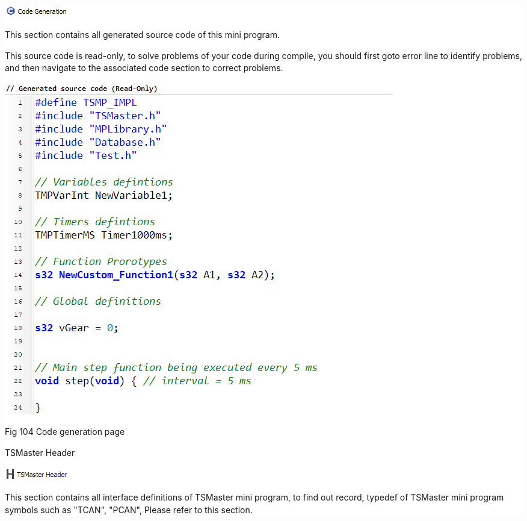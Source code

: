 ![](https://github.com/TOSUN-Shanghai/TSMaster/blob/main/manual/media/f0138530a21adfca37d8df0d155a1fa8.png)

This section contains all generated source code of this mini program.

This source code is read-only, to solve problems of your code during compile,
you should first goto error line to identify problems, and then navigate to the
associated code section to correct problems.

![](https://github.com/TOSUN-Shanghai/TSMaster/blob/main/manual/media/dd236a91f1cfff76eb59338d9ab95165.png)

Fig 104 Code generation page

TSMaster Header

![](https://github.com/TOSUN-Shanghai/TSMaster/blob/main/manual/media/1d2a3f8f4337b738c002b3a5bd4e1f01.png)

This section contains all interface definitions of TSMaster mini program, to
find out record, typedef of TSMaster mini program symbols such as "TCAN",
"PCAN", Please refer to this section.
